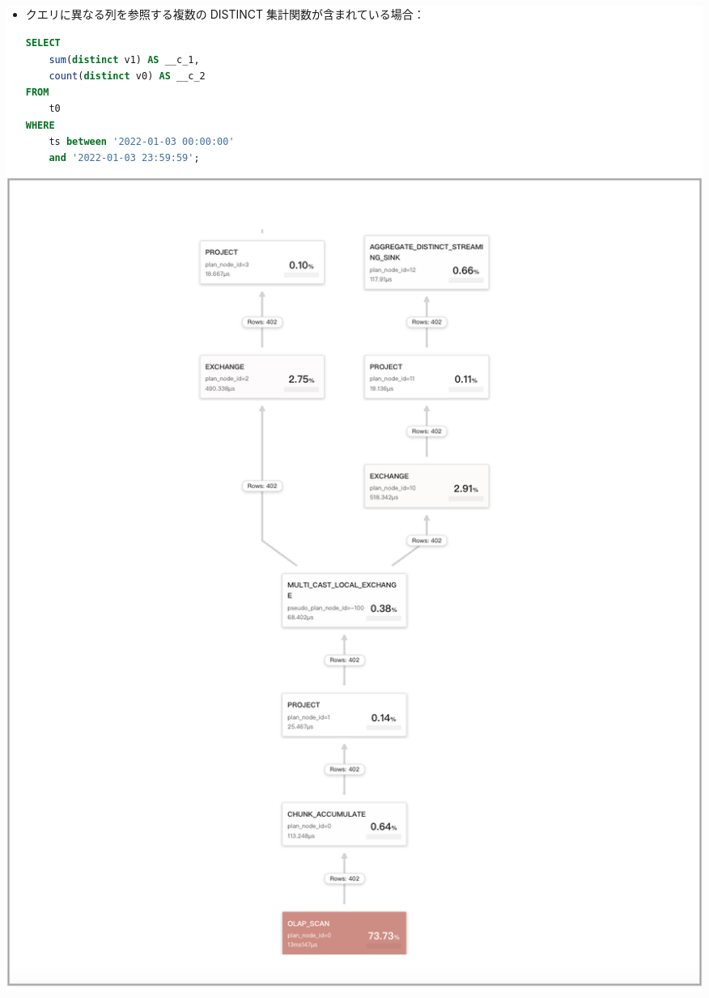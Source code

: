 - クエリに異なる列を参照する複数の DISTINCT 集計関数が含まれている場合：

  ```SQL
  SELECT
      sum(distinct v1) AS __c_1,
      count(distinct v0) AS __c_2
  FROM
      t0
  WHERE
      ts between '2022-01-03 00:00:00'
      and '2022-01-03 23:59:59';
  ```

![Query Cache - CTE - 3](../_assets/query_cache_distinct_with_cte_Q3_en.png)